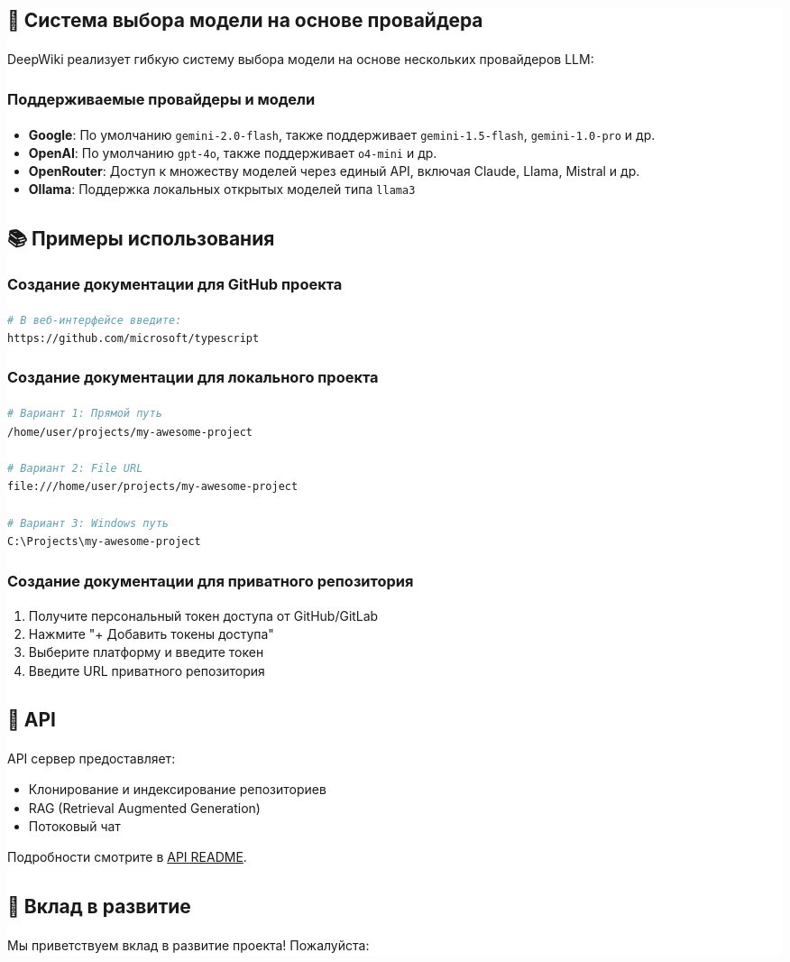 ## 🤖 Система выбора модели на основе провайдера

DeepWiki реализует гибкую систему выбора модели на основе нескольких провайдеров LLM:

### Поддерживаемые провайдеры и модели

- **Google**: По умолчанию `gemini-2.0-flash`, также поддерживает `gemini-1.5-flash`, `gemini-1.0-pro` и др.
- **OpenAI**: По умолчанию `gpt-4o`, также поддерживает `o4-mini` и др.
- **OpenRouter**: Доступ к множеству моделей через единый API, включая Claude, Llama, Mistral и др.
- **Ollama**: Поддержка локальных открытых моделей типа `llama3`

## 📚 Примеры использования

### Создание документации для GitHub проекта
```bash
# В веб-интерфейсе введите:
https://github.com/microsoft/typescript
```

### Создание документации для локального проекта
```bash
# Вариант 1: Прямой путь
/home/user/projects/my-awesome-project

# Вариант 2: File URL  
file:///home/user/projects/my-awesome-project

# Вариант 3: Windows путь
C:\Projects\my-awesome-project
```

### Создание документации для приватного репозитория
1. Получите персональный токен доступа от GitHub/GitLab
2. Нажмите "+ Добавить токены доступа"
3. Выберите платформу и введите токен
4. Введите URL приватного репозитория

## 🔧 API

API сервер предоставляет:
- Клонирование и индексирование репозиториев
- RAG (Retrieval Augmented Generation)
- Потоковый чат

Подробности смотрите в [API README](./api/README.md).

## 🤝 Вклад в развитие

Мы приветствуем вклад в развитие проекта! Пожалуйста:
